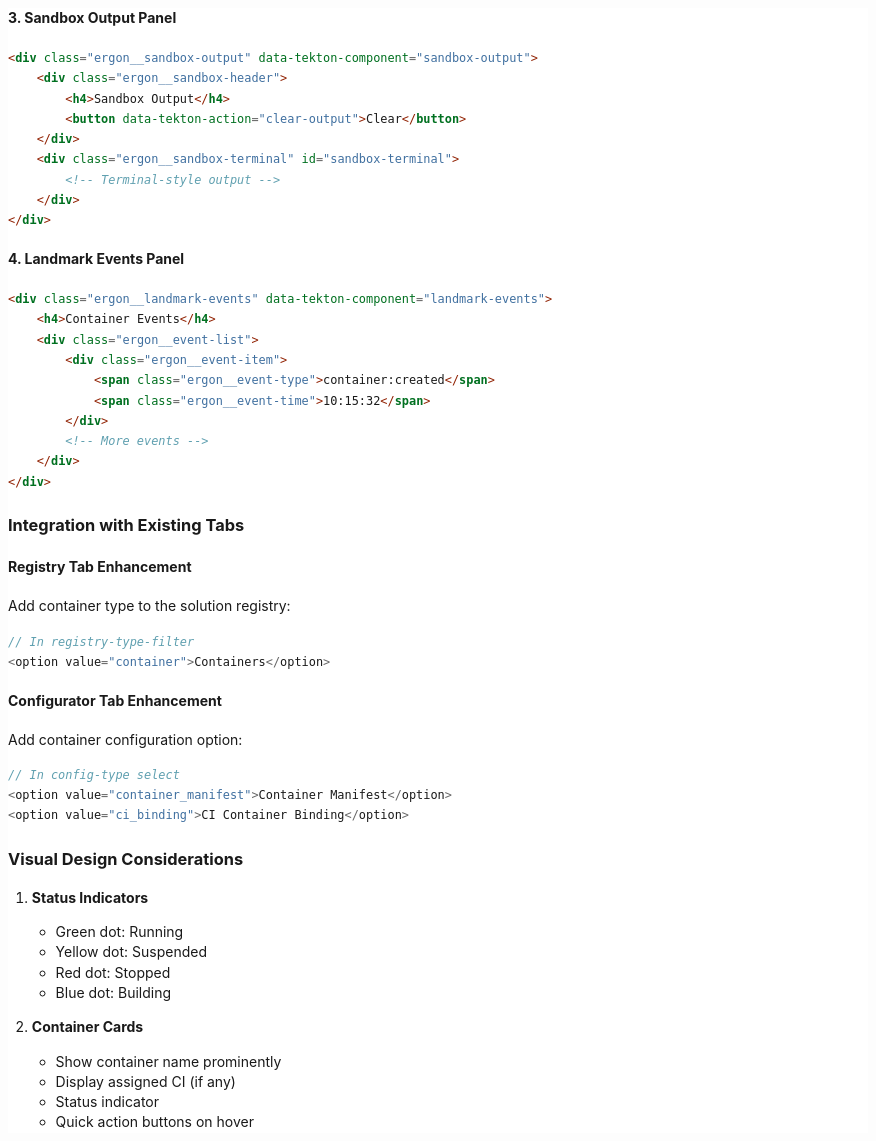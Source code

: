 #### 3. Sandbox Output Panel
```html
<div class="ergon__sandbox-output" data-tekton-component="sandbox-output">
    <div class="ergon__sandbox-header">
        <h4>Sandbox Output</h4>
        <button data-tekton-action="clear-output">Clear</button>
    </div>
    <div class="ergon__sandbox-terminal" id="sandbox-terminal">
        <!-- Terminal-style output -->
    </div>
</div>
```

#### 4. Landmark Events Panel
```html
<div class="ergon__landmark-events" data-tekton-component="landmark-events">
    <h4>Container Events</h4>
    <div class="ergon__event-list">
        <div class="ergon__event-item">
            <span class="ergon__event-type">container:created</span>
            <span class="ergon__event-time">10:15:32</span>
        </div>
        <!-- More events -->
    </div>
</div>
```

### Integration with Existing Tabs

#### Registry Tab Enhancement
Add container type to the solution registry:
```javascript
// In registry-type-filter
<option value="container">Containers</option>
```

#### Configurator Tab Enhancement
Add container configuration option:
```javascript
// In config-type select
<option value="container_manifest">Container Manifest</option>
<option value="ci_binding">CI Container Binding</option>
```

### Visual Design Considerations

1. **Status Indicators**
   - Green dot: Running
   - Yellow dot: Suspended
   - Red dot: Stopped
   - Blue dot: Building

2. **Container Cards**
   - Show container name prominently
   - Display assigned CI (if any)
   - Status indicator
   - Quick action buttons on hover
